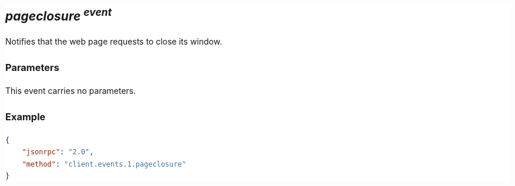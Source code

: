 <a name="event.pageclosure"></a>
## *pageclosure <sup>event</sup>*

Notifies that the web page requests to close its window.

### Parameters

This event carries no parameters.

### Example

```json
{
    "jsonrpc": "2.0",
    "method": "client.events.1.pageclosure"
}
```

